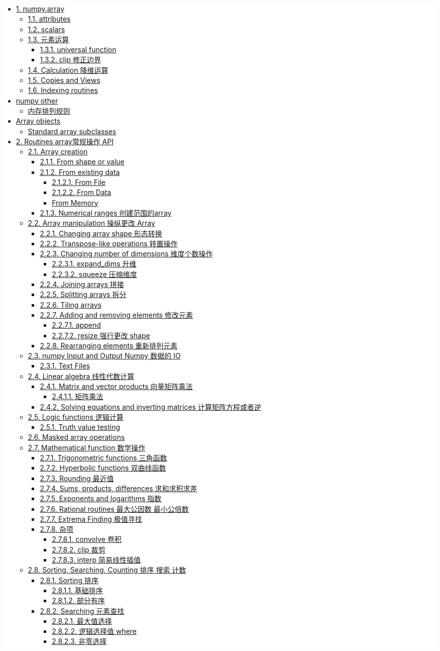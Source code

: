- [1. numpy.array](#1-numpyarray)
  - [1.1. attributes](#11-attributes)
  - [1.2. scalars](#12-scalars)
  - [1.3. 元素运算](#13-元素运算)
    - [1.3.1. universal function](#131-universal-function)
    - [1.3.2. clip 修正边界](#132-clip-修正边界)
  - [1.4. Calculation 降维运算](#14-calculation-降维运算)
  - [1.5. Copies and Views](#15-copies-and-views)
  - [1.6. Indexing routines](#16-indexing-routines)
- [numpy other](#numpy-other)
  - [内存排列规则](#内存排列规则)
- [Array objects](#array-objects)
  - [Standard array subclasses](#standard-array-subclasses)
- [2. Routines  array常规操作 API](#2-routines--array常规操作-api)
  - [2.1. Array creation](#21-array-creation)
    - [2.1.1. From shape or value](#211-from-shape-or-value)
    - [2.1.2. From existing data](#212-from-existing-data)
      - [2.1.2.1. From File](#2121-from-file)
      - [2.1.2.2. From Data](#2122-from-data)
      - [From Memory](#from-memory)
    - [2.1.3. Numerical ranges 创建范围的array](#213-numerical-ranges-创建范围的array)
  - [2.2. Array manipulation 操纵更改 Array](#22-array-manipulation-操纵更改-array)
    - [2.2.1. Changing array shape 形态转换](#221-changing-array-shape-形态转换)
    - [2.2.2. Transpose-like operations 转置操作](#222-transpose-like-operations-转置操作)
    - [2.2.3. Changing number of dimensions 维度个数操作](#223-changing-number-of-dimensions-维度个数操作)
      - [2.2.3.1. expand_dims 升维](#2231-expand_dims-升维)
      - [2.2.3.2. squeeze 压缩维度](#2232-squeeze-压缩维度)
    - [2.2.4. Joining arrays 拼接](#224-joining-arrays-拼接)
    - [2.2.5. Splitting arrays 拆分](#225-splitting-arrays-拆分)
    - [2.2.6. Tiling arrays](#226-tiling-arrays)
    - [2.2.7. Adding and removing elements 修改元素](#227-adding-and-removing-elements-修改元素)
      - [2.2.7.1. append](#2271-append)
      - [2.2.7.2. resize 强行更改 shape](#2272-resize-强行更改-shape)
    - [2.2.8. Rearranging elements 重新排列元素](#228-rearranging-elements-重新排列元素)
  - [2.3. numpy Input and Output  Numpy 数据的 IO](#23-numpy-input-and-output--numpy-数据的-io)
    - [2.3.1. Text Files](#231-text-files)
  - [2.4. Linear algebra 线性代数计算](#24-linear-algebra-线性代数计算)
    - [2.4.1. Matrix and vector products 向量矩阵乘法](#241-matrix-and-vector-products-向量矩阵乘法)
      - [2.4.1.1. 矩阵乘法](#2411-矩阵乘法)
    - [2.4.2. Solving equations and inverting matrices 计算矩阵方程或者逆](#242-solving-equations-and-inverting-matrices-计算矩阵方程或者逆)
  - [2.5. Logic functions 逻辑计算](#25-logic-functions-逻辑计算)
    - [2.5.1. Truth value testing](#251-truth-value-testing)
  - [2.6. Masked array operations](#26-masked-array-operations)
  - [2.7. Mathematical function 数学操作](#27-mathematical-function-数学操作)
    - [2.7.1. Trigonometric functions 三角函数](#271-trigonometric-functions-三角函数)
    - [2.7.2. Hyperbolic functions 双曲线函数](#272-hyperbolic-functions-双曲线函数)
    - [2.7.3. Rounding 最近值](#273-rounding-最近值)
    - [2.7.4. Sums, products, differences 求和求积求差](#274-sums-products-differences-求和求积求差)
    - [2.7.5. Exponents and logarithms 指数](#275-exponents-and-logarithms-指数)
    - [2.7.6. Rational routines 最大公因数 最小公倍数](#276-rational-routines-最大公因数-最小公倍数)
    - [2.7.7. Extrema Finding 极值寻找](#277-extrema-finding-极值寻找)
    - [2.7.8. 杂项](#278-杂项)
      - [2.7.8.1. convolve 卷积](#2781-convolve-卷积)
      - [2.7.8.2. clip 裁剪](#2782-clip-裁剪)
      - [2.7.8.3. interp 简易线性插值](#2783-interp-简易线性插值)
  - [2.8. Sorting, Searching, Counting 排序 搜索 计数](#28-sorting-searching-counting-排序-搜索-计数)
    - [2.8.1. Sorting 排序](#281-sorting-排序)
      - [2.8.1.1. 基础排序](#2811-基础排序)
      - [2.8.1.2. 部分有序](#2812-部分有序)
    - [2.8.2. Searching 元素查找](#282-searching-元素查找)
      - [2.8.2.1. 最大值选择](#2821-最大值选择)
      - [2.8.2.2. 逻辑选择值 where](#2822-逻辑选择值-where)
      - [2.8.2.3. 非零选择](#2823-非零选择)